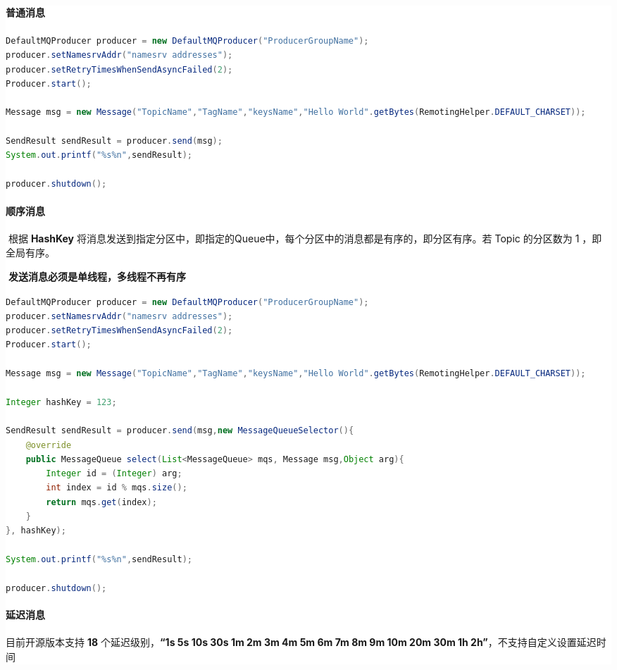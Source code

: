 #### 普通消息

```java
DefaultMQProducer producer = new DefaultMQProducer("ProducerGroupName");
producer.setNamesrvAddr("namesrv addresses");
producer.setRetryTimesWhenSendAsyncFailed(2);
Producer.start();

Message msg = new Message("TopicName","TagName","keysName","Hello World".getBytes(RemotingHelper.DEFAULT_CHARSET));

SendResult sendResult = producer.send(msg);
System.out.printf("%s%n",sendResult);

producer.shutdown();
```



#### 顺序消息

​	根据 **HashKey** 将消息发送到指定分区中，即指定的Queue中，每个分区中的消息都是有序的，即分区有序。若 Topic 的分区数为 1 ，即全局有序。

​	**发送消息必须是单线程，多线程不再有序**

```java
DefaultMQProducer producer = new DefaultMQProducer("ProducerGroupName");
producer.setNamesrvAddr("namesrv addresses");
producer.setRetryTimesWhenSendAsyncFailed(2);
Producer.start();

Message msg = new Message("TopicName","TagName","keysName","Hello World".getBytes(RemotingHelper.DEFAULT_CHARSET));

Integer hashKey = 123;

SendResult sendResult = producer.send(msg,new MessageQueueSelector(){
    @override
    public MessageQueue select(List<MessageQueue> mqs, Message msg,Object arg){
        Integer id = (Integer) arg;
        int index = id % mqs.size();
        return mqs.get(index);
    }
}, hashKey);

System.out.printf("%s%n",sendResult);

producer.shutdown();
```



#### 延迟消息

目前开源版本支持 **18** 个延迟级别，**“1s 5s 10s 30s 1m 2m 3m 4m 5m 6m 7m 8m 9m 10m 20m 30m 1h 2h”**，不支持自定义设置延迟时间
